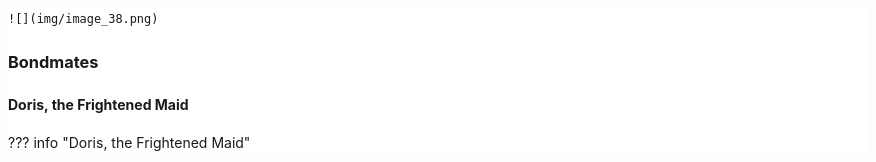     ![](img/image_38.png)

### Bondmates

#### Doris, the Frightened Maid

??? info "Doris, the Frightened Maid"